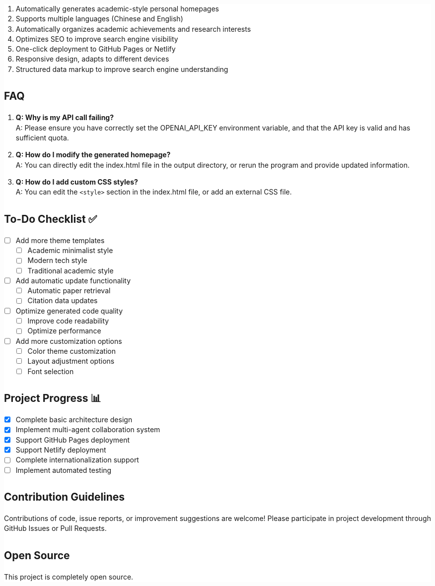 1. Automatically generates academic-style personal homepages
2. Supports multiple languages (Chinese and English)
3. Automatically organizes academic achievements and research interests
4. Optimizes SEO to improve search engine visibility
5. One-click deployment to GitHub Pages or Netlify
6. Responsive design, adapts to different devices
7. Structured data markup to improve search engine understanding

## FAQ

1. **Q: Why is my API call failing?**  
   A: Please ensure you have correctly set the OPENAI_API_KEY environment variable, and that the API key is valid and has sufficient quota.

2. **Q: How do I modify the generated homepage?**  
   A: You can directly edit the index.html file in the output directory, or rerun the program and provide updated information.

3. **Q: How do I add custom CSS styles?**  
   A: You can edit the `<style>` section in the index.html file, or add an external CSS file.

## To-Do Checklist ✅

- [ ] Add more theme templates
  - [ ] Academic minimalist style
  - [ ] Modern tech style
  - [ ] Traditional academic style
- [ ] Add automatic update functionality
  - [ ] Automatic paper retrieval
  - [ ] Citation data updates
- [ ] Optimize generated code quality
  - [ ] Improve code readability
  - [ ] Optimize performance
- [ ] Add more customization options
  - [ ] Color theme customization
  - [ ] Layout adjustment options
  - [ ] Font selection

## Project Progress 📊

- [x] Complete basic architecture design
- [x] Implement multi-agent collaboration system
- [x] Support GitHub Pages deployment
- [x] Support Netlify deployment
- [ ] Complete internationalization support
- [ ] Implement automated testing

## Contribution Guidelines

Contributions of code, issue reports, or improvement suggestions are welcome! Please participate in project development through GitHub Issues or Pull Requests.

## Open Source

This project is completely open source. 